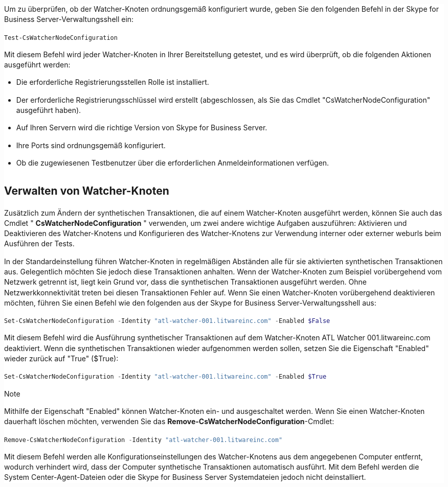 Um zu überprüfen, ob der Watcher-Knoten ordnungsgemäß konfiguriert wurde, geben Sie den folgenden Befehl in der Skype for Business Server-Verwaltungsshell ein:
  
```PowerShell
Test-CsWatcherNodeConfiguration
```

Mit diesem Befehl wird jeder Watcher-Knoten in Ihrer Bereitstellung getestet, und es wird überprüft, ob die folgenden Aktionen ausgeführt werden:
  
- Die erforderliche Registrierungsstellen Rolle ist installiert.
    
- Der erforderliche Registrierungsschlüssel wird erstellt (abgeschlossen, als Sie das Cmdlet "CsWatcherNodeConfiguration" ausgeführt haben).
    
- Auf Ihren Servern wird die richtige Version von Skype for Business Server.
    
- Ihre Ports sind ordnungsgemäß konfiguriert.
    
- Ob die zugewiesenen Testbenutzer über die erforderlichen Anmeldeinformationen verfügen.
    
## <a name="managing-watcher-nodes"></a>Verwalten von Watcher-Knoten
<a name="testuser"> </a>

Zusätzlich zum Ändern der synthetischen Transaktionen, die auf einem Watcher-Knoten ausgeführt werden, können Sie auch das Cmdlet " **CsWatcherNodeConfiguration** " verwenden, um zwei andere wichtige Aufgaben auszuführen: Aktivieren und Deaktivieren des Watcher-Knotens und Konfigurieren des Watcher-Knotens zur Verwendung interner oder externer weburls beim Ausführen der Tests.
  
In der Standardeinstellung führen Watcher-Knoten in regelmäßigen Abständen alle für sie aktivierten synthetischen Transaktionen aus. Gelegentlich möchten Sie jedoch diese Transaktionen anhalten. Wenn der Watcher-Knoten zum Beispiel vorübergehend vom Netzwerk getrennt ist, liegt kein Grund vor, dass die synthetischen Transaktionen ausgeführt werden. Ohne Netzwerkkonnektivität treten bei diesen Transaktionen Fehler auf. Wenn Sie einen Watcher-Knoten vorübergehend deaktivieren möchten, führen Sie einen Befehl wie den folgenden aus der Skype for Business Server-Verwaltungsshell aus:
  
```PowerShell
Set-CsWatcherNodeConfiguration -Identity "atl-watcher-001.litwareinc.com" -Enabled $False
```

Mit diesem Befehl wird die Ausführung synthetischer Transaktionen auf dem Watcher-Knoten ATL Watcher 001.litwareinc.com deaktiviert. Wenn die synthetischen Transaktionen wieder aufgenommen werden sollen, setzen Sie die Eigenschaft "Enabled" wieder zurück auf "True" ($True):
  
```PowerShell
Set-CsWatcherNodeConfiguration -Identity "atl-watcher-001.litwareinc.com" -Enabled $True
```

> [!NOTE]
> Mithilfe der Eigenschaft "Enabled" können Watcher-Knoten ein- und ausgeschaltet werden. Wenn Sie einen Watcher-Knoten dauerhaft löschen möchten, verwenden Sie das **Remove-CsWatcherNodeConfiguration**-Cmdlet:
  
```PowerShell
Remove-CsWatcherNodeConfiguration -Identity "atl-watcher-001.litwareinc.com"
```

Mit diesem Befehl werden alle Konfigurationseinstellungen des Watcher-Knotens aus dem angegebenen Computer entfernt, wodurch verhindert wird, dass der Computer synthetische Transaktionen automatisch ausführt. Mit dem Befehl werden die System Center-Agent-Dateien oder die Skype for Business Server Systemdateien jedoch nicht deinstalliert.
  
